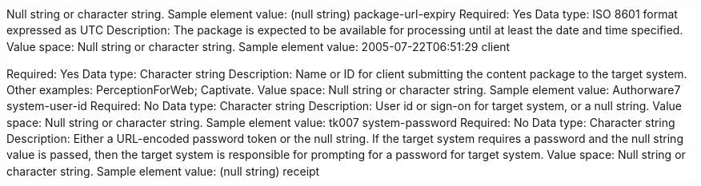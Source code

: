 Null string or character string.
Sample element value: 
(null string)
package-url-expiry
Required: 
Yes
Data type: 
ISO 8601 format expressed as UTC
Description:
The package is expected to be available for processing until at least the date and time specified. 
Value space: 
Null string or character string.
Sample element value: 
2005-07-22T06:51:29
client

Required: 
Yes
Data type: 
Character string
Description:
Name or ID for client submitting the content package to the target system. Other examples: PerceptionForWeb; Captivate.
Value space: 
Null string or character string.
Sample element value: 
Authorware7
system-user-id
Required: 
No
Data type: 
Character string
Description:
User id or sign-on for target system, or a null string.
Value space: 
Null string or character string.
Sample element value: 
tk007
system-password
Required: 
No
Data type: 
Character string
Description:
Either a URL-encoded password token or the null string. If the target system requires a password and the null string value is passed, then the target system is responsible for prompting for a password for target system.
Value space: 
Null string or character string.
Sample element value: 
(null string)
receipt

